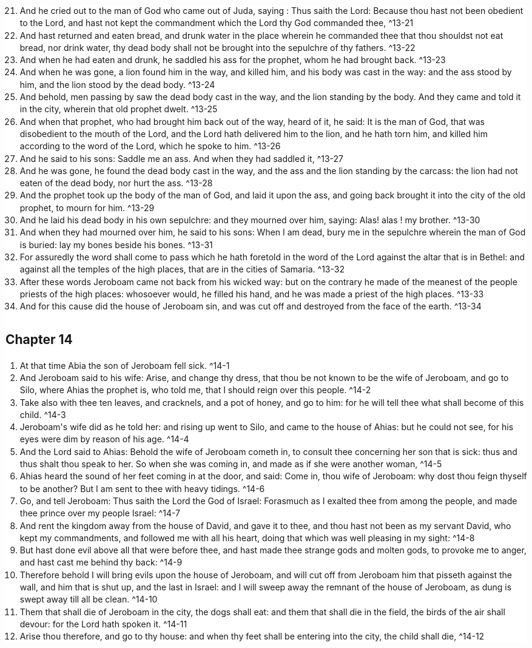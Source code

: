 21. And he cried out to the man of God who came out of Juda, saying : Thus saith the Lord: Because thou hast not been obedient to the Lord, and hast not kept the commandment which the Lord thy God commanded thee, ^13-21
22. And hast returned and eaten bread, and drunk water in the place wherein he commanded thee that thou shouldst not eat bread, nor drink water, thy dead body shall not be brought into the sepulchre of thy fathers. ^13-22
23. And when he had eaten and drunk, he saddled his ass for the prophet, whom he had brought back. ^13-23
24. And when he was gone, a lion found him in the way, and killed him, and his body was cast in the way: and the ass stood by him, and the lion stood by the dead body. ^13-24
25. And behold, men passing by saw the dead body cast in the way, and the lion standing by the body. And they came and told it in the city, wherein that old prophet dwelt. ^13-25
26. And when that prophet, who had brought him back out of the way, heard of it, he said: It is the man of God, that was disobedient to the mouth of the Lord, and the Lord hath delivered him to the lion, and he hath torn him, and killed him according to the word of the Lord, which he spoke to him. ^13-26
27. And he said to his sons: Saddle me an ass. And when they had saddled it, ^13-27
28. And he was gone, he found the dead body cast in the way, and the ass and the lion standing by the carcass: the lion had not eaten of the dead body, nor hurt the ass. ^13-28
29. And the prophet took up the body of the man of God, and laid it upon the ass, and going back brought it into the city of the old prophet, to mourn for him. ^13-29
30. And he laid his dead body in his own sepulchre: and they mourned over him, saying: Alas! alas ! my brother. ^13-30
31. And when they had mourned over him, he said to his sons: When I am dead, bury me in the sepulchre wherein the man of God is buried: lay my bones beside his bones. ^13-31
32. For assuredly the word shall come to pass which he hath foretold in the word of the Lord against the altar that is in Bethel: and against all the temples of the high places, that are in the cities of Samaria. ^13-32
33. After these words Jeroboam came not back from his wicked way: but on the contrary he made of the meanest of the people priests of the high places: whosoever would, he filled his hand, and he was made a priest of the high places. ^13-33
34. And for this cause did the house of Jeroboam sin, and was cut off and destroyed from the face of the earth. ^13-34

## Chapter 14 

1. At that time Abia the son of Jeroboam fell sick. ^14-1
2. And Jeroboam said to his wife: Arise, and change thy dress, that thou be not known to be the wife of Jeroboam, and go to Silo, where Ahias the prophet is, who told me, that I should reign over this people. ^14-2
3. Take also with thee ten leaves, and cracknels, and a pot of honey, and go to him: for he will tell thee what shall become of this child. ^14-3
4. Jeroboam's wife did as he told her: and rising up went to Silo, and came to the house of Ahias: but he could not see, for his eyes were dim by reason of his age. ^14-4
5. And the Lord said to Ahias: Behold the wife of Jeroboam cometh in, to consult thee concerning her son that is sick: thus and thus shalt thou speak to her. So when she was coming in, and made as if she were another woman, ^14-5
6. Ahias heard the sound of her feet coming in at the door, and said: Come in, thou wife of Jeroboam: why dost thou feign thyself to be another? But I am sent to thee with heavy tidings. ^14-6
7. Go, and tell Jeroboam: Thus saith the Lord the God of Israel: Forasmuch as I exalted thee from among the people, and made thee prince over my people Israel: ^14-7
8. And rent the kingdom away from the house of David, and gave it to thee, and thou hast not been as my servant David, who kept my commandments, and followed me with all his heart, doing that which was well pleasing in my sight: ^14-8
9. But hast done evil above all that were before thee, and hast made thee strange gods and molten gods, to provoke me to anger, and hast cast me behind thy back: ^14-9
10. Therefore behold I will bring evils upon the house of Jeroboam, and will cut off from Jeroboam him that pisseth against the wall, and him that is shut up, and the last in Israel: and I will sweep away the remnant of the house of Jeroboam, as dung is swept away till all be clean. ^14-10
11. Them that shall die of Jeroboam in the city, the dogs shall eat: and them that shall die in the field, the birds of the air shall devour: for the Lord hath spoken it. ^14-11
12. Arise thou therefore, and go to thy house: and when thy feet shall be entering into the city, the child shall die, ^14-12
